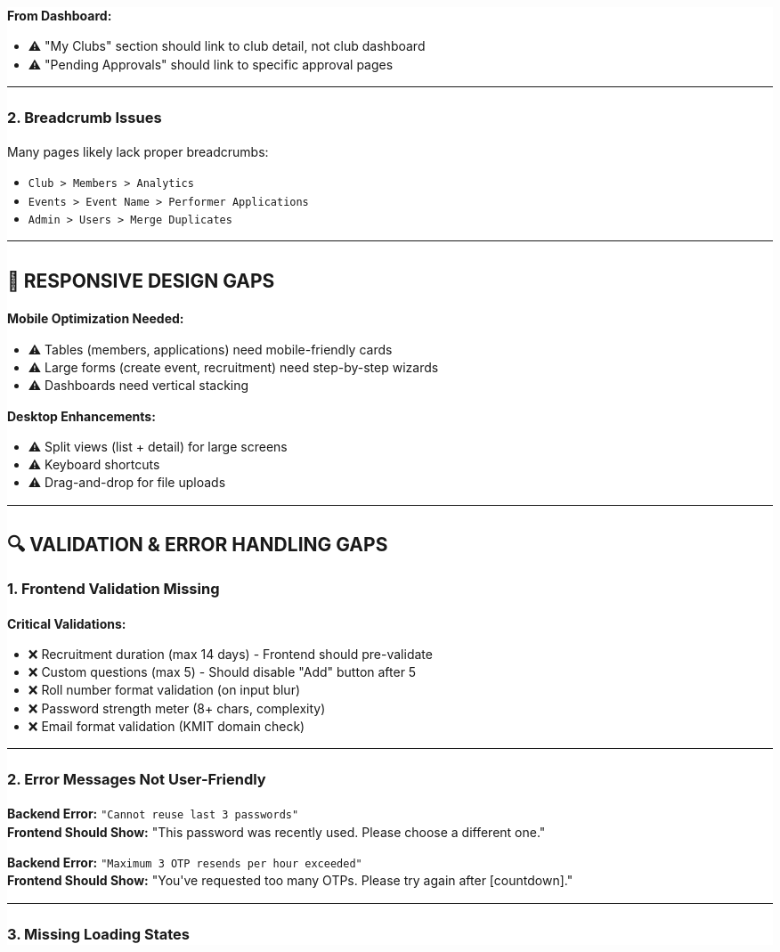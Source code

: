 **From Dashboard:**
- ⚠️ "My Clubs" section should link to club detail, not club dashboard
- ⚠️ "Pending Approvals" should link to specific approval pages

---

### **2. Breadcrumb Issues**

Many pages likely lack proper breadcrumbs:
- `Club > Members > Analytics` 
- `Events > Event Name > Performer Applications`
- `Admin > Users > Merge Duplicates`

---

## 📱 RESPONSIVE DESIGN GAPS

**Mobile Optimization Needed:**
- ⚠️ Tables (members, applications) need mobile-friendly cards
- ⚠️ Large forms (create event, recruitment) need step-by-step wizards
- ⚠️ Dashboards need vertical stacking

**Desktop Enhancements:**
- ⚠️ Split views (list + detail) for large screens
- ⚠️ Keyboard shortcuts
- ⚠️ Drag-and-drop for file uploads

---

## 🔍 VALIDATION & ERROR HANDLING GAPS

### **1. Frontend Validation Missing**

**Critical Validations:**
- ❌ Recruitment duration (max 14 days) - Frontend should pre-validate
- ❌ Custom questions (max 5) - Should disable "Add" button after 5
- ❌ Roll number format validation (on input blur)
- ❌ Password strength meter (8+ chars, complexity)
- ❌ Email format validation (KMIT domain check)

---

### **2. Error Messages Not User-Friendly**

**Backend Error:** `"Cannot reuse last 3 passwords"`  
**Frontend Should Show:** "This password was recently used. Please choose a different one."

**Backend Error:** `"Maximum 3 OTP resends per hour exceeded"`  
**Frontend Should Show:** "You've requested too many OTPs. Please try again after [countdown]."

---

### **3. Missing Loading States**
